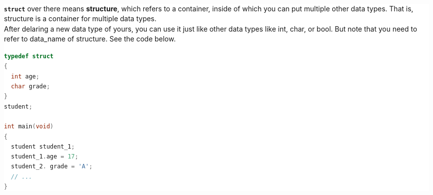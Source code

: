 **`struct`** over there means **structure**, which refers to a container, inside of which you can put multiple other data types. That is, structure is a container for multiple data types.   
After delaring a new data type of yours, you can use it just like other data types like int, char, or bool. But note that you need to refer to data_name of structure. See the code below.   

``` C
typedef struct
{
  int age;
  char grade;
}
student;

int main(void)
{
  student student_1;
  student_1.age = 17;
  student_2. grade = 'A';
  // ...
}
```
